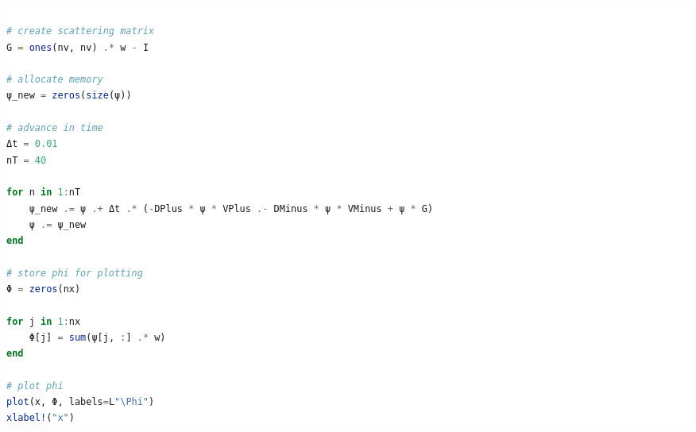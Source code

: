 ```julia:./code/worksheet_1.jl

# create scattering matrix
G = ones(nv, nv) .* w - I

# allocate memory
ψ_new = zeros(size(ψ))

# advance in time
Δt = 0.01
nT = 40

for n in 1:nT
    ψ_new .= ψ .+ Δt .* (-DPlus * ψ * VPlus .- DMinus * ψ * VMinus + ψ * G)
    ψ .= ψ_new
end

# store phi for plotting
Φ = zeros(nx)

for j in 1:nx
    Φ[j] = sum(ψ[j, :] .* w)
end

# plot phi
plot(x, Φ, labels=L"\Phi")
xlabel!("x")
```
